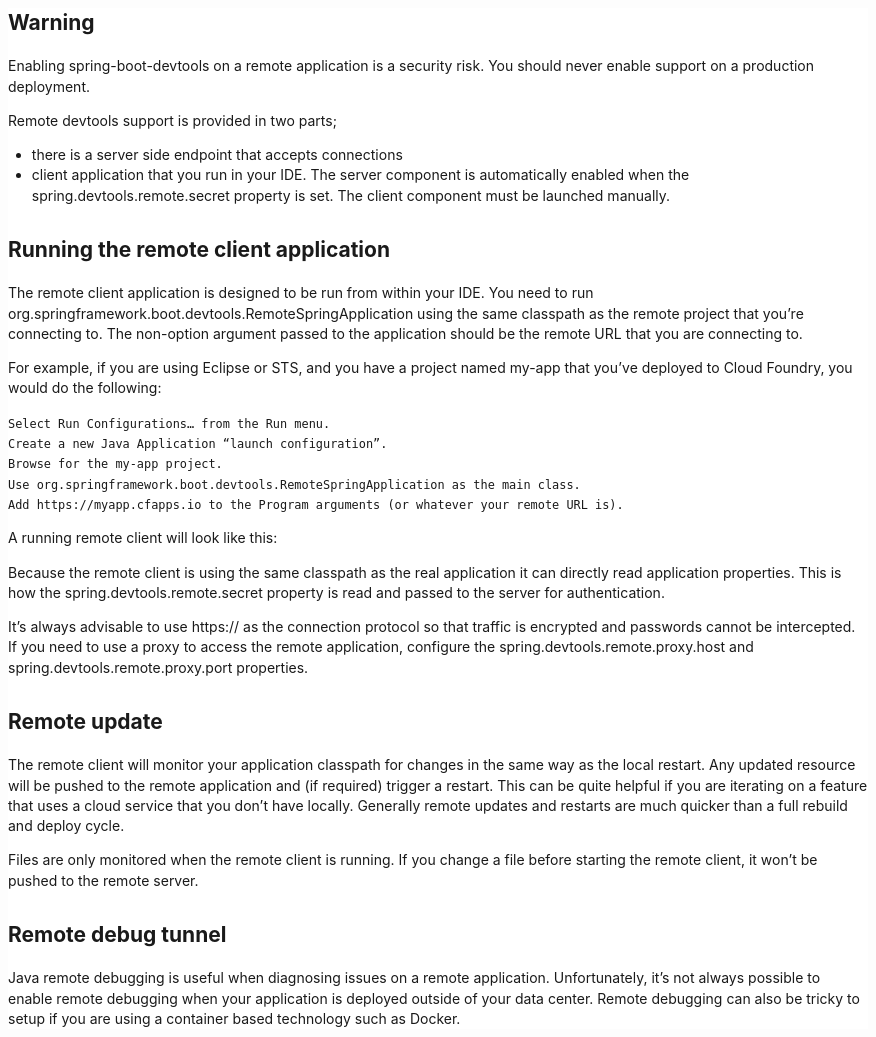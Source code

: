## Warning
Enabling spring-boot-devtools on a remote application is a security risk. You should never enable support on a production deployment.

Remote devtools support is provided in two parts; 
+ there is a server side endpoint that accepts connections
+ client application that you run in your IDE. 
The server component is automatically enabled when the spring.devtools.remote.secret property is set. The client component must be launched manually.
## Running the remote client application

The remote client application is designed to be run from within your IDE. You need to run org.springframework.boot.devtools.RemoteSpringApplication using the same classpath as the remote project that you’re connecting to. The non-option argument passed to the application should be the remote URL that you are connecting to.

For example, if you are using Eclipse or STS, and you have a project named my-app that you’ve deployed to Cloud Foundry, you would do the following:

    Select Run Configurations…​ from the Run menu.
    Create a new Java Application “launch configuration”.
    Browse for the my-app project.
    Use org.springframework.boot.devtools.RemoteSpringApplication as the main class.
    Add https://myapp.cfapps.io to the Program arguments (or whatever your remote URL is).

A running remote client will look like this:


Because the remote client is using the same classpath as the real application it can directly read application properties. This is how the spring.devtools.remote.secret property is read and passed to the server for authentication.

It’s always advisable to use https:// as the connection protocol so that traffic is encrypted and passwords cannot be intercepted.
If you need to use a proxy to access the remote application, configure the spring.devtools.remote.proxy.host and spring.devtools.remote.proxy.port properties.
## Remote update

The remote client will monitor your application classpath for changes in the same way as the local restart. Any updated resource will be pushed to the remote application and (if required) trigger a restart. This can be quite helpful if you are iterating on a feature that uses a cloud service that you don’t have locally. Generally remote updates and restarts are much quicker than a full rebuild and deploy cycle.


Files are only monitored when the remote client is running. If you change a file before starting the remote client, it won’t be pushed to the remote server.
## Remote debug tunnel
Java remote debugging is useful when diagnosing issues on a remote application. Unfortunately, it’s not always possible to enable remote debugging when your application is deployed outside of your data center. Remote debugging can also be tricky to setup if you are using a container based technology such as Docker.
